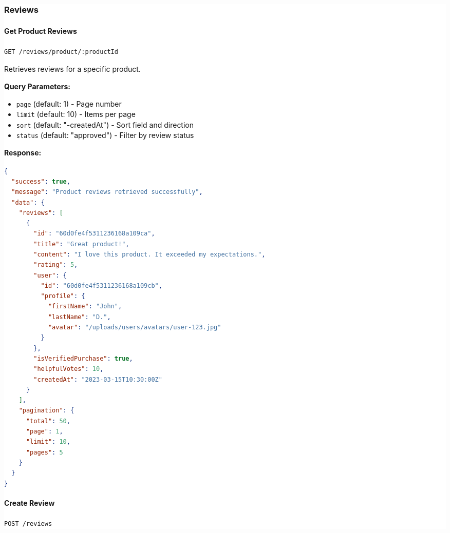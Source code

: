### Reviews

#### Get Product Reviews

```
GET /reviews/product/:productId
```

Retrieves reviews for a specific product.

**Query Parameters:**
- `page` (default: 1) - Page number
- `limit` (default: 10) - Items per page
- `sort` (default: "-createdAt") - Sort field and direction
- `status` (default: "approved") - Filter by review status

**Response:**
```json
{
  "success": true,
  "message": "Product reviews retrieved successfully",
  "data": {
    "reviews": [
      {
        "id": "60d0fe4f5311236168a109ca",
        "title": "Great product!",
        "content": "I love this product. It exceeded my expectations.",
        "rating": 5,
        "user": {
          "id": "60d0fe4f5311236168a109cb",
          "profile": {
            "firstName": "John",
            "lastName": "D.",
            "avatar": "/uploads/users/avatars/user-123.jpg"
          }
        },
        "isVerifiedPurchase": true,
        "helpfulVotes": 10,
        "createdAt": "2023-03-15T10:30:00Z"
      }
    ],
    "pagination": {
      "total": 50,
      "page": 1,
      "limit": 10,
      "pages": 5
    }
  }
}
```

#### Create Review

```
POST /reviews
```
